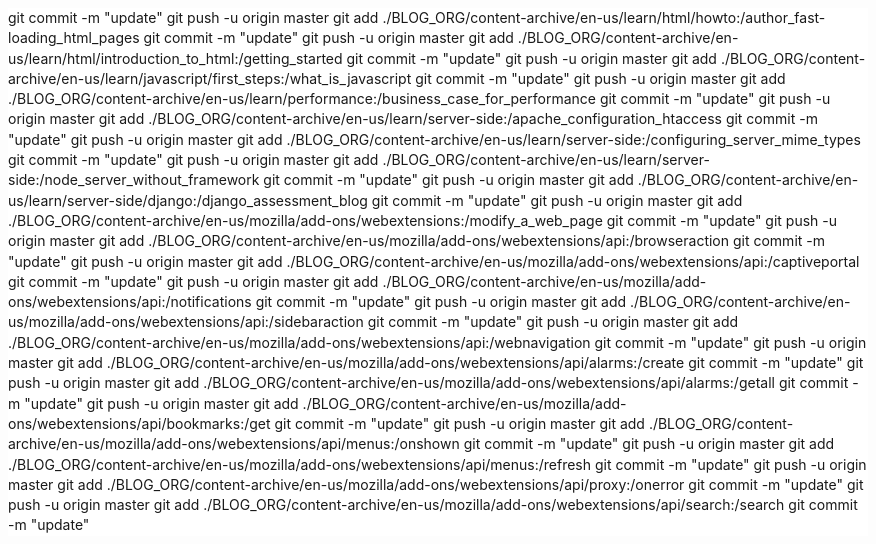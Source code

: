 git commit -m "update" 
git push -u origin master
git add ./BLOG_ORG/content-archive/en-us/learn/html/howto:/author_fast-loading_html_pages
git commit -m "update" 
git push -u origin master
git add ./BLOG_ORG/content-archive/en-us/learn/html/introduction_to_html:/getting_started
git commit -m "update" 
git push -u origin master
git add ./BLOG_ORG/content-archive/en-us/learn/javascript/first_steps:/what_is_javascript
git commit -m "update" 
git push -u origin master
git add ./BLOG_ORG/content-archive/en-us/learn/performance:/business_case_for_performance
git commit -m "update" 
git push -u origin master
git add ./BLOG_ORG/content-archive/en-us/learn/server-side:/apache_configuration_htaccess
git commit -m "update" 
git push -u origin master
git add ./BLOG_ORG/content-archive/en-us/learn/server-side:/configuring_server_mime_types
git commit -m "update" 
git push -u origin master
git add ./BLOG_ORG/content-archive/en-us/learn/server-side:/node_server_without_framework
git commit -m "update" 
git push -u origin master
git add ./BLOG_ORG/content-archive/en-us/learn/server-side/django:/django_assessment_blog
git commit -m "update" 
git push -u origin master
git add ./BLOG_ORG/content-archive/en-us/mozilla/add-ons/webextensions:/modify_a_web_page
git commit -m "update" 
git push -u origin master
git add ./BLOG_ORG/content-archive/en-us/mozilla/add-ons/webextensions/api:/browseraction
git commit -m "update" 
git push -u origin master
git add ./BLOG_ORG/content-archive/en-us/mozilla/add-ons/webextensions/api:/captiveportal
git commit -m "update" 
git push -u origin master
git add ./BLOG_ORG/content-archive/en-us/mozilla/add-ons/webextensions/api:/notifications
git commit -m "update" 
git push -u origin master
git add ./BLOG_ORG/content-archive/en-us/mozilla/add-ons/webextensions/api:/sidebaraction
git commit -m "update" 
git push -u origin master
git add ./BLOG_ORG/content-archive/en-us/mozilla/add-ons/webextensions/api:/webnavigation
git commit -m "update" 
git push -u origin master
git add ./BLOG_ORG/content-archive/en-us/mozilla/add-ons/webextensions/api/alarms:/create
git commit -m "update" 
git push -u origin master
git add ./BLOG_ORG/content-archive/en-us/mozilla/add-ons/webextensions/api/alarms:/getall
git commit -m "update" 
git push -u origin master
git add ./BLOG_ORG/content-archive/en-us/mozilla/add-ons/webextensions/api/bookmarks:/get
git commit -m "update" 
git push -u origin master
git add ./BLOG_ORG/content-archive/en-us/mozilla/add-ons/webextensions/api/menus:/onshown
git commit -m "update" 
git push -u origin master
git add ./BLOG_ORG/content-archive/en-us/mozilla/add-ons/webextensions/api/menus:/refresh
git commit -m "update" 
git push -u origin master
git add ./BLOG_ORG/content-archive/en-us/mozilla/add-ons/webextensions/api/proxy:/onerror
git commit -m "update" 
git push -u origin master
git add ./BLOG_ORG/content-archive/en-us/mozilla/add-ons/webextensions/api/search:/search
git commit -m "update" 